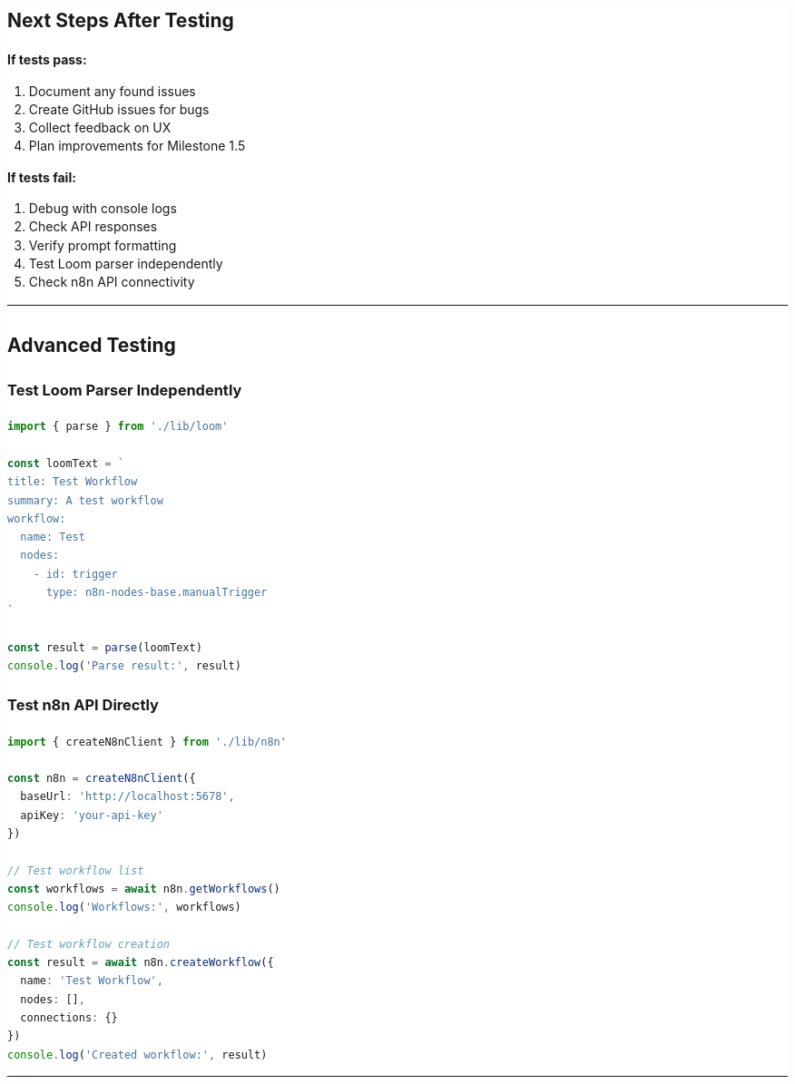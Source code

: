 
## Next Steps After Testing

**If tests pass:**
1. Document any found issues
2. Create GitHub issues for bugs
3. Collect feedback on UX
4. Plan improvements for Milestone 1.5

**If tests fail:**
1. Debug with console logs
2. Check API responses
3. Verify prompt formatting
4. Test Loom parser independently
5. Check n8n API connectivity

---

## Advanced Testing

### Test Loom Parser Independently

```typescript
import { parse } from './lib/loom'

const loomText = `
title: Test Workflow
summary: A test workflow
workflow:
  name: Test
  nodes:
    - id: trigger
      type: n8n-nodes-base.manualTrigger
`

const result = parse(loomText)
console.log('Parse result:', result)
```

### Test n8n API Directly

```typescript
import { createN8nClient } from './lib/n8n'

const n8n = createN8nClient({
  baseUrl: 'http://localhost:5678',
  apiKey: 'your-api-key'
})

// Test workflow list
const workflows = await n8n.getWorkflows()
console.log('Workflows:', workflows)

// Test workflow creation
const result = await n8n.createWorkflow({
  name: 'Test Workflow',
  nodes: [],
  connections: {}
})
console.log('Created workflow:', result)
```

---